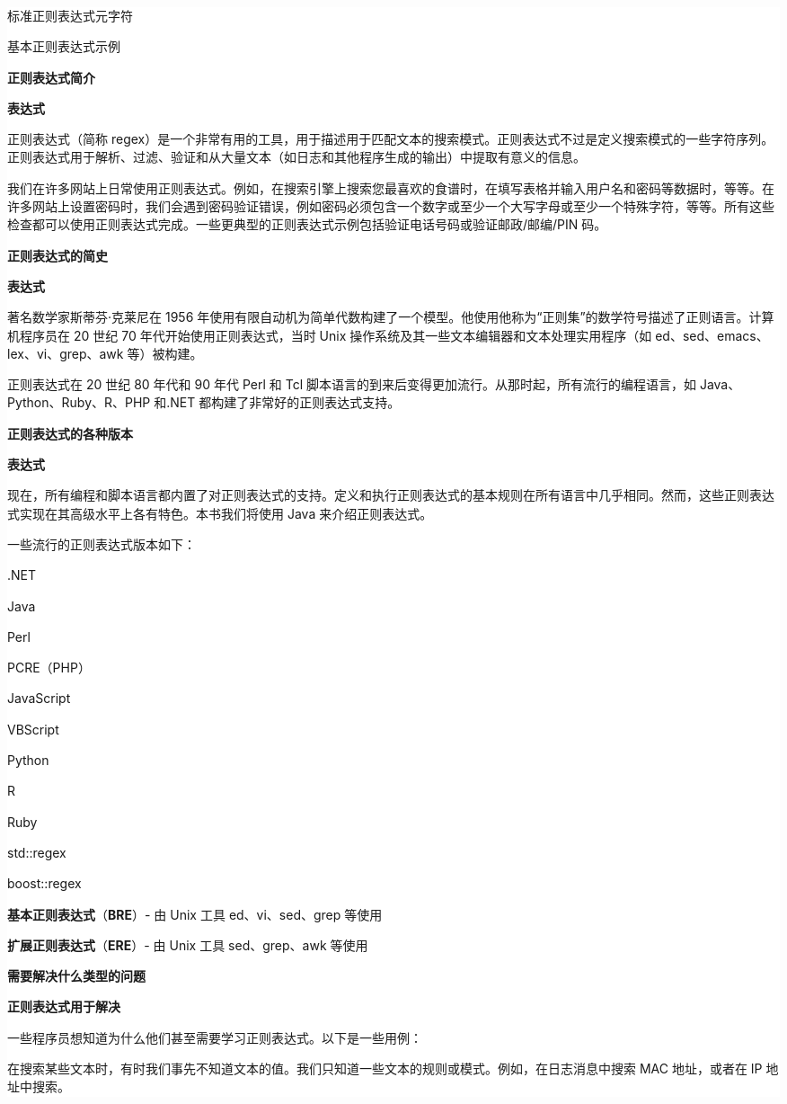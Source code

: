 标准正则表达式元字符

基本正则表达式示例

**正则表达式简介**

**表达式**

正则表达式（简称 regex）是一个非常有用的工具，用于描述用于匹配文本的搜索模式。正则表达式不过是定义搜索模式的一些字符序列。正则表达式用于解析、过滤、验证和从大量文本（如日志和其他程序生成的输出）中提取有意义的信息。

我们在许多网站上日常使用正则表达式。例如，在搜索引擎上搜索您最喜欢的食谱时，在填写表格并输入用户名和密码等数据时，等等。在许多网站上设置密码时，我们会遇到密码验证错误，例如密码必须包含一个数字或至少一个大写字母或至少一个特殊字符，等等。所有这些检查都可以使用正则表达式完成。一些更典型的正则表达式示例包括验证电话号码或验证邮政/邮编/PIN 码。

**正则表达式的简史**

**表达式**

著名数学家斯蒂芬·克莱尼在 1956 年使用有限自动机为简单代数构建了一个模型。他使用他称为“正则集”的数学符号描述了正则语言。计算机程序员在 20 世纪 70 年代开始使用正则表达式，当时 Unix 操作系统及其一些文本编辑器和文本处理实用程序（如 ed、sed、emacs、lex、vi、grep、awk 等）被构建。

正则表达式在 20 世纪 80 年代和 90 年代 Perl 和 Tcl 脚本语言的到来后变得更加流行。从那时起，所有流行的编程语言，如 Java、Python、Ruby、R、PHP 和.NET 都构建了非常好的正则表达式支持。

**正则表达式的各种版本**

**表达式**

现在，所有编程和脚本语言都内置了对正则表达式的支持。定义和执行正则表达式的基本规则在所有语言中几乎相同。然而，这些正则表达式实现在其高级水平上各有特色。本书我们将使用 Java 来介绍正则表达式。

一些流行的正则表达式版本如下：

.NET

Java

Perl

PCRE（PHP）

JavaScript

VBScript

Python

R

Ruby

std::regex

boost::regex

**基本正则表达式**（**BRE**）- 由 Unix 工具 ed、vi、sed、grep 等使用

**扩展正则表达式**（**ERE**）- 由 Unix 工具 sed、grep、awk 等使用

**需要解决什么类型的问题**

**正则表达式用于解决**

一些程序员想知道为什么他们甚至需要学习正则表达式。以下是一些用例：

在搜索某些文本时，有时我们事先不知道文本的值。我们只知道一些文本的规则或模式。例如，在日志消息中搜索 MAC 地址，或者在 IP 地址中搜索。
